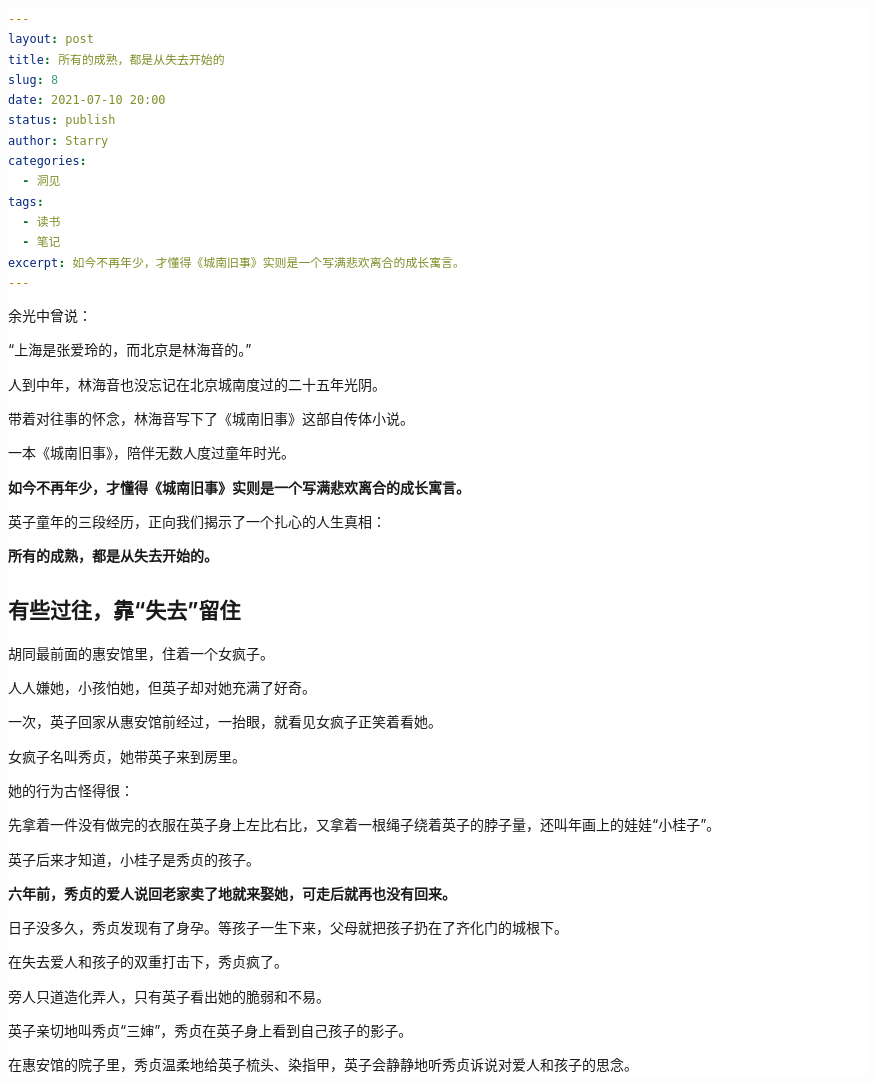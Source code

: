 ```yaml
---
layout: post
title: 所有的成熟，都是从失去开始的
slug: 8
date: 2021-07-10 20:00
status: publish
author: Starry
categories: 
  - 洞见
tags: 
  - 读书
  - 笔记
excerpt: 如今不再年少，才懂得《城南旧事》实则是一个写满悲欢离合的成长寓言。
---
```


余光中曾说：

“上海是张爱玲的，而北京是林海音的。”

人到中年，林海音也没忘记在北京城南度过的二十五年光阴。

带着对往事的怀念，林海音写下了《城南旧事》这部自传体小说。

一本《城南旧事》，陪伴无数人度过童年时光。

**如今不再年少，才懂得《城南旧事》实则是一个写满悲欢离合的成长寓言。**

英子童年的三段经历，正向我们揭示了一个扎心的人生真相：

**所有的成熟，都是从失去开始的。**

## 有些过往，靠“失去”留住

胡同最前面的惠安馆里，住着一个女疯子。

人人嫌她，小孩怕她，但英子却对她充满了好奇。

一次，英子回家从惠安馆前经过，一抬眼，就看见女疯子正笑着看她。

女疯子名叫秀贞，她带英子来到房里。

她的行为古怪得很：

先拿着一件没有做完的衣服在英子身上左比右比，又拿着一根绳子绕着英子的脖子量，还叫年画上的娃娃“小桂子”。

英子后来才知道，小桂子是秀贞的孩子。

**六年前，秀贞的爱人说回老家卖了地就来娶她，可走后就再也没有回来。**

日子没多久，秀贞发现有了身孕。等孩子一生下来，父母就把孩子扔在了齐化门的城根下。

在失去爱人和孩子的双重打击下，秀贞疯了。

旁人只道造化弄人，只有英子看出她的脆弱和不易。

英子亲切地叫秀贞“三婶”，秀贞在英子身上看到自己孩子的影子。

在惠安馆的院子里，秀贞温柔地给英子梳头、染指甲，英子会静静地听秀贞诉说对爱人和孩子的思念。
